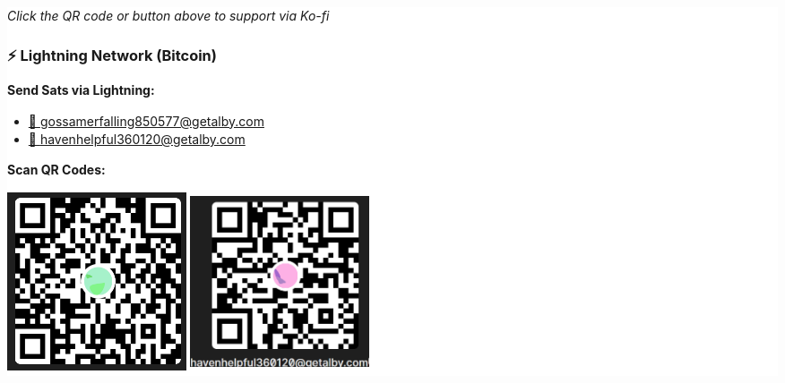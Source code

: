 *Click the QR code or button above to support via Ko-fi*

### ⚡ Lightning Network (Bitcoin)

**Send Sats via Lightning:**

- [🔗 gossamerfalling850577@getalby.com](lightning:gossamerfalling850577@getalby.com)
- [🔗 havenhelpful360120@getalby.com](lightning:havenhelpful360120@getalby.com)

**Scan QR Codes:**

<a href="lightning:gossamerfalling850577@getalby.com"><img src="../assets/lightning_wallet_QR_Code.png" alt="Lightning Wallet 1 QR Code" width="200" height="200" /></a> <a href="lightning:havenhelpful360120@getalby.com"><img src="../assets/lightning_wallet_QR_Code_2.png" alt="Lightning Wallet 2 QR Code" width="200" height="200" /></a>
